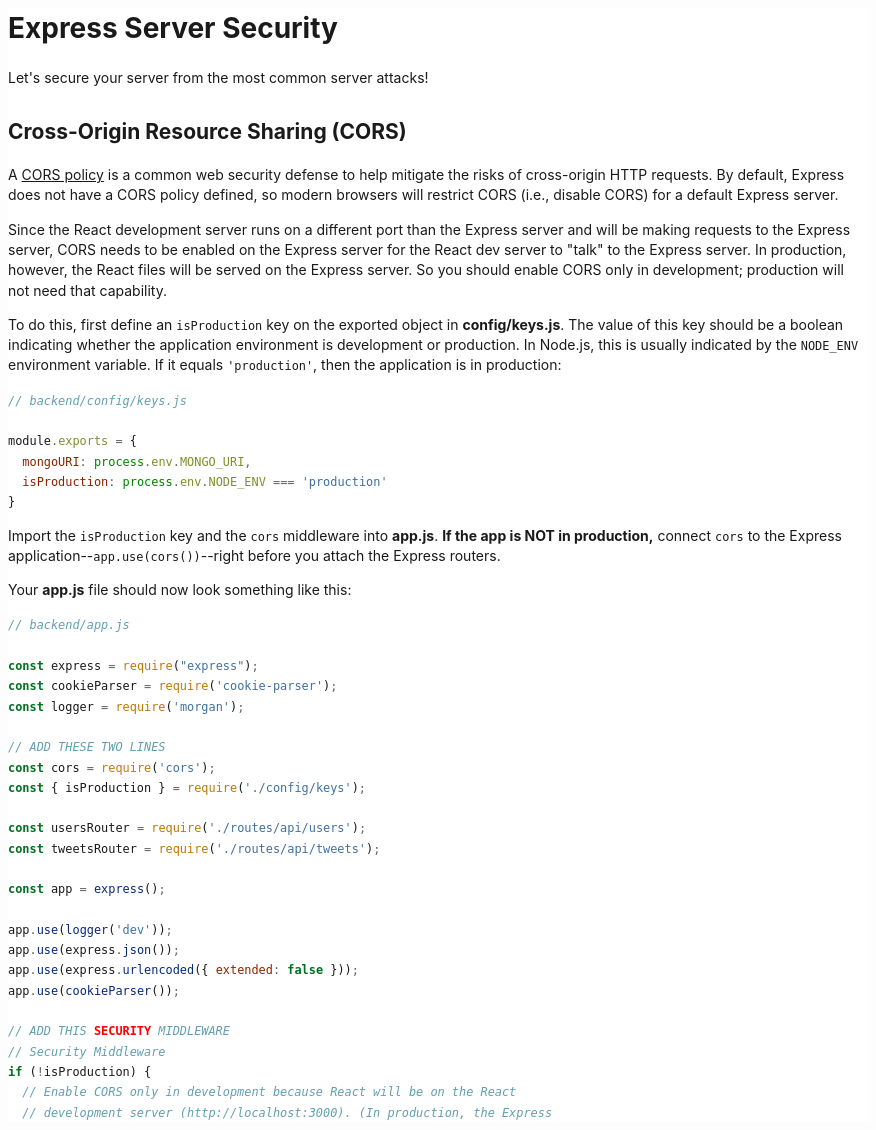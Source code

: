 # Express Server Security

Let's secure your server from the most common server attacks!

## Cross-Origin Resource Sharing (CORS)

A [CORS policy] is a common web security defense to help mitigate the risks of
cross-origin HTTP requests. By default, Express does not have a CORS policy
defined, so modern browsers will restrict CORS (i.e., disable CORS) for a
default Express server.

Since the React development server runs on a different port than the Express
server and will be making requests to the Express server, CORS needs to be
enabled on the Express server for the React dev server to "talk" to the Express
server. In production, however, the React files will be served on the Express
server. So you should enable CORS only in development; production will not need
that capability.

To do this, first define an `isProduction` key on the exported object in
__config/keys.js__. The value of this key should be a boolean indicating whether
the application environment is development or production. In
Node.js, this is usually indicated by the `NODE_ENV` environment variable. If it
equals `'production'`, then the application is in production:

```js
// backend/config/keys.js

module.exports = {
  mongoURI: process.env.MONGO_URI,
  isProduction: process.env.NODE_ENV === 'production'
}
```

Import the `isProduction` key and the `cors` middleware into __app.js__. **If
the app is NOT in production,** connect `cors` to the Express
application--`app.use(cors())`--right before you attach the Express routers.

Your __app.js__ file should now look something like this:

```js
// backend/app.js

const express = require("express");
const cookieParser = require('cookie-parser');
const logger = require('morgan');

// ADD THESE TWO LINES
const cors = require('cors');
const { isProduction } = require('./config/keys');

const usersRouter = require('./routes/api/users');
const tweetsRouter = require('./routes/api/tweets');

const app = express();

app.use(logger('dev'));
app.use(express.json());
app.use(express.urlencoded({ extended: false }));
app.use(cookieParser());

// ADD THIS SECURITY MIDDLEWARE
// Security Middleware
if (!isProduction) {
  // Enable CORS only in development because React will be on the React
  // development server (http://localhost:3000). (In production, the Express 
```

[CORS policy]: https://developer.mozilla.org/en-US/docs/Web/HTTP/CORS
[CSRF protection]: https://developer.mozilla.org/en-US/docs/Glossary/CSRF